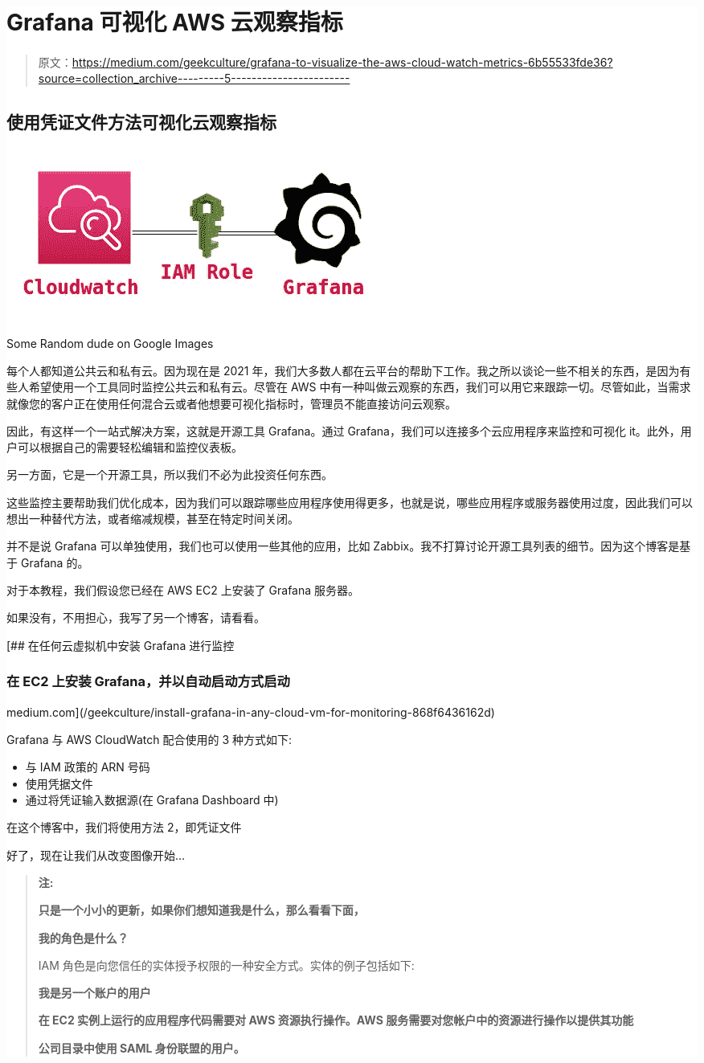 # Grafana 可视化 AWS 云观察指标

> 原文：<https://medium.com/geekculture/grafana-to-visualize-the-aws-cloud-watch-metrics-6b55533fde36?source=collection_archive---------5----------------------->

## 使用凭证文件方法可视化云观察指标

![](img/1ae1fd093142ed52446c91f7d18987ed.png)

Some Random dude on Google Images

每个人都知道公共云和私有云。因为现在是 2021 年，我们大多数人都在云平台的帮助下工作。我之所以谈论一些不相关的东西，是因为有些人希望使用一个工具同时监控公共云和私有云。尽管在 AWS 中有一种叫做云观察的东西，我们可以用它来跟踪一切。尽管如此，当需求就像您的客户正在使用任何混合云或者他想要可视化指标时，管理员不能直接访问云观察。

因此，有这样一个一站式解决方案，这就是开源工具 Grafana。通过 Grafana，我们可以连接多个云应用程序来监控和可视化 it。此外，用户可以根据自己的需要轻松编辑和监控仪表板。

另一方面，它是一个开源工具，所以我们不必为此投资任何东西。

这些监控主要帮助我们优化成本，因为我们可以跟踪哪些应用程序使用得更多，也就是说，哪些应用程序或服务器使用过度，因此我们可以想出一种替代方法，或者缩减规模，甚至在特定时间关闭。

并不是说 Grafana 可以单独使用，我们也可以使用一些其他的应用，比如 Zabbix。我不打算讨论开源工具列表的细节。因为这个博客是基于 Grafana 的。

对于本教程，我们假设您已经在 AWS EC2 上安装了 Grafana 服务器。

如果没有，不用担心，我写了另一个博客，请看看。

[](/geekculture/install-grafana-in-any-cloud-vm-for-monitoring-868f6436162d) [## 在任何云虚拟机中安装 Grafana 进行监控

### 在 EC2 上安装 Grafana，并以自动启动方式启动

medium.com](/geekculture/install-grafana-in-any-cloud-vm-for-monitoring-868f6436162d) 

Grafana 与 AWS CloudWatch 配合使用的 3 种方式如下:

*   与 IAM 政策的 ARN 号码
*   使用凭据文件
*   通过将凭证输入数据源(在 Grafana Dashboard 中)

在这个博客中，我们将使用方法 2，即凭证文件

好了，现在让我们从改变图像开始…

> **注:**
> 
> **只是一个小小的更新，如果你们想知道我是什么，那么看看下面，**
> 
> **我的角色是什么？**
> 
> IAM 角色是向您信任的实体授予权限的一种安全方式。实体的例子包括如下:
> 
> **我是另一个账户的用户**
> 
> **在 EC2 实例上运行的应用程序代码需要对 AWS 资源执行操作。AWS 服务需要对您帐户中的资源进行操作以提供其功能**
> 
> **公司目录中使用 SAML 身份联盟的用户。**
> 